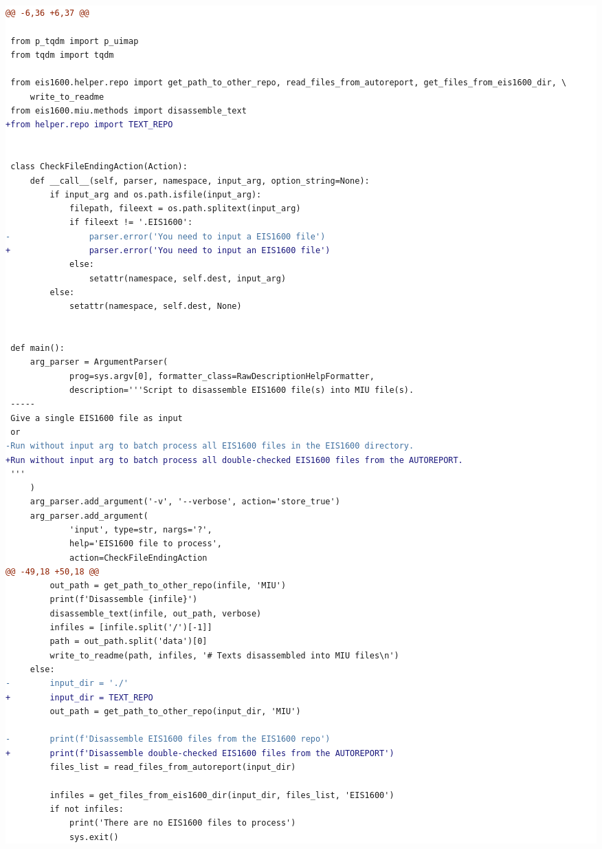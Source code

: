 ```diff
@@ -6,36 +6,37 @@
 
 from p_tqdm import p_uimap
 from tqdm import tqdm
 
 from eis1600.helper.repo import get_path_to_other_repo, read_files_from_autoreport, get_files_from_eis1600_dir, \
     write_to_readme
 from eis1600.miu.methods import disassemble_text
+from helper.repo import TEXT_REPO
 
 
 class CheckFileEndingAction(Action):
     def __call__(self, parser, namespace, input_arg, option_string=None):
         if input_arg and os.path.isfile(input_arg):
             filepath, fileext = os.path.splitext(input_arg)
             if fileext != '.EIS1600':
-                parser.error('You need to input a EIS1600 file')
+                parser.error('You need to input an EIS1600 file')
             else:
                 setattr(namespace, self.dest, input_arg)
         else:
             setattr(namespace, self.dest, None)
 
 
 def main():
     arg_parser = ArgumentParser(
             prog=sys.argv[0], formatter_class=RawDescriptionHelpFormatter,
             description='''Script to disassemble EIS1600 file(s) into MIU file(s).
 -----
 Give a single EIS1600 file as input
 or 
-Run without input arg to batch process all EIS1600 files in the EIS1600 directory.
+Run without input arg to batch process all double-checked EIS1600 files from the AUTOREPORT.
 '''
     )
     arg_parser.add_argument('-v', '--verbose', action='store_true')
     arg_parser.add_argument(
             'input', type=str, nargs='?',
             help='EIS1600 file to process',
             action=CheckFileEndingAction
@@ -49,18 +50,18 @@
         out_path = get_path_to_other_repo(infile, 'MIU')
         print(f'Disassemble {infile}')
         disassemble_text(infile, out_path, verbose)
         infiles = [infile.split('/')[-1]]
         path = out_path.split('data')[0]
         write_to_readme(path, infiles, '# Texts disassembled into MIU files\n')
     else:
-        input_dir = './'
+        input_dir = TEXT_REPO
         out_path = get_path_to_other_repo(input_dir, 'MIU')
 
-        print(f'Disassemble EIS1600 files from the EIS1600 repo')
+        print(f'Disassemble double-checked EIS1600 files from the AUTOREPORT')
         files_list = read_files_from_autoreport(input_dir)
 
         infiles = get_files_from_eis1600_dir(input_dir, files_list, 'EIS1600')
         if not infiles:
             print('There are no EIS1600 files to process')
             sys.exit()
```
